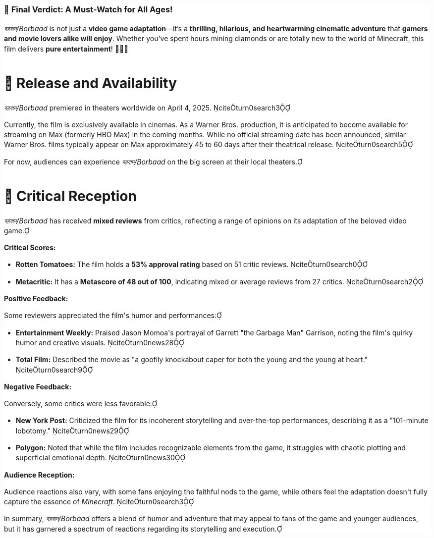 ### 🍿 **Final Verdict: A Must-Watch for All Ages!**  
*বরবাদ/Borbaad* is not just a **video game adaptation**—it’s a **thrilling, hilarious, and heartwarming cinematic adventure** that **gamers and movie lovers alike will enjoy**. Whether you’ve spent hours mining diamonds or are totally new to the world of Minecraft, this film delivers **pure entertainment**! 🎥🔥🚀

# 📅 Release and Availability

*বরবাদ/Borbaad* premiered in theaters worldwide on April 4, 2025. citeturn0search3

Currently, the film is exclusively available in cinemas. As a Warner Bros. production, it is anticipated to become available for streaming on Max (formerly HBO Max) in the coming months. While no official streaming date has been announced, similar Warner Bros. films typically appear on Max approximately 45 to 60 days after their theatrical release. citeturn0search5

For now, audiences can experience *বরবাদ/Borbaad* on the big screen at their local theaters. 

# 📝 Critical Reception

*বরবাদ/Borbaad* has received **mixed reviews** from critics, reflecting a range of opinions on its adaptation of the beloved video game.

**Critical Scores:**

- **Rotten Tomatoes:** The film holds a **53% approval rating** based on 51 critic reviews. citeturn0search0

- **Metacritic:** It has a **Metascore of 48 out of 100**, indicating mixed or average reviews from 27 critics. citeturn0search2

**Positive Feedback:**

Some reviewers appreciated the film's humor and performances:

- **Entertainment Weekly:** Praised Jason Momoa's portrayal of Garrett "the Garbage Man" Garrison, noting the film's quirky humor and creative visuals. citeturn0news28

- **Total Film:** Described the movie as "a goofily knockabout caper for both the young and the young at heart." citeturn0search9

**Negative Feedback:**

Conversely, some critics were less favorable:

- **New York Post:** Criticized the film for its incoherent storytelling and over-the-top performances, describing it as a "101-minute lobotomy." citeturn0news29

- **Polygon:** Noted that while the film includes recognizable elements from the game, it struggles with chaotic plotting and superficial emotional depth. citeturn0news30

**Audience Reception:**

Audience reactions also vary, with some fans enjoying the faithful nods to the game, while others feel the adaptation doesn't fully capture the essence of *Minecraft*. citeturn0search3

In summary, *বরবাদ/Borbaad* offers a blend of humor and adventure that may appeal to fans of the game and younger audiences, but it has garnered a spectrum of reactions regarding its storytelling and execution. 
